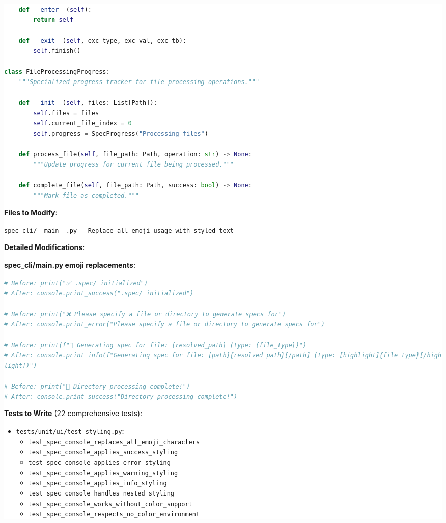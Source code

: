 ```python
    def __enter__(self):
        return self
        
    def __exit__(self, exc_type, exc_val, exc_tb):
        self.finish()

class FileProcessingProgress:
    """Specialized progress tracker for file processing operations."""
    
    def __init__(self, files: List[Path]):
        self.files = files
        self.current_file_index = 0
        self.progress = SpecProgress("Processing files")
    
    def process_file(self, file_path: Path, operation: str) -> None:
        """Update progress for current file being processed."""
        
    def complete_file(self, file_path: Path, success: bool) -> None:
        """Mark file as completed."""
```

**Files to Modify**:
```
spec_cli/__main__.py - Replace all emoji usage with styled text
```

**Detailed Modifications**:

**spec_cli/__main__.py emoji replacements**:
```python
# Before: print("✅ .spec/ initialized")
# After: console.print_success(".spec/ initialized")

# Before: print("❌ Please specify a file or directory to generate specs for")
# After: console.print_error("Please specify a file or directory to generate specs for")

# Before: print(f"📝 Generating spec for file: {resolved_path} (type: {file_type})")
# After: console.print_info(f"Generating spec for file: [path]{resolved_path}[/path] (type: [highlight]{file_type}[/highlight])")

# Before: print("🎉 Directory processing complete!")
# After: console.print_success("Directory processing complete!")
```

**Tests to Write** (22 comprehensive tests):
- `tests/unit/ui/test_styling.py`:
  - `test_spec_console_replaces_all_emoji_characters`
  - `test_spec_console_applies_success_styling`
  - `test_spec_console_applies_error_styling`
  - `test_spec_console_applies_warning_styling`
  - `test_spec_console_applies_info_styling`
  - `test_spec_console_handles_nested_styling`
  - `test_spec_console_works_without_color_support`
  - `test_spec_console_respects_no_color_environment`
